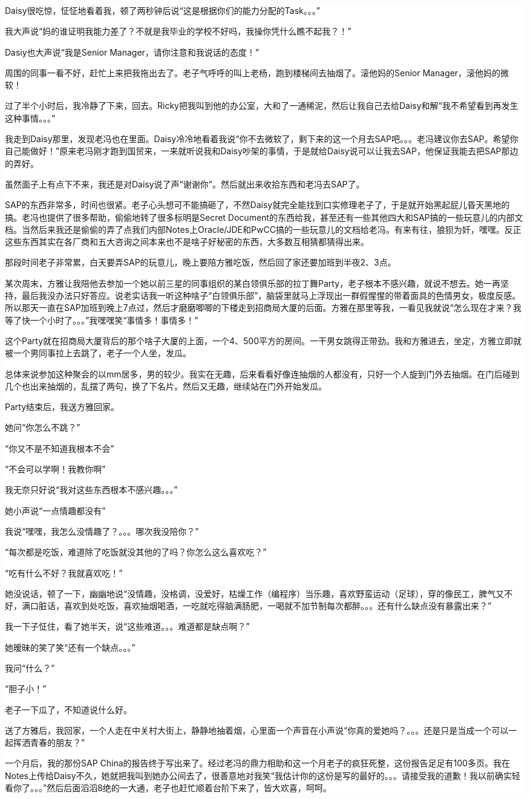 Daisy很吃惊，怔怔地看着我，顿了两秒钟后说“这是根据你们的能力分配的Task。。。”

我大声说“妈的谁证明我能力差了？不就是我毕业的学校不好吗，我操你凭什么瞧不起我？！”

Dasiy也大声说“我是Senior Manager，请你注意和我说话的态度！”

周围的同事一看不好，赶忙上来把我拖出去了。老子气呼呼的叫上老杨，跑到楼梯间去抽烟了。滚他妈的Senior Manager，滚他妈的微软！

过了半个小时后，我冷静了下来，回去。Ricky把我叫到他的办公室，大和了一通稀泥，然后让我自己去给Daisy和解“我不希望看到再发生这种事情。。。”

我走到Daisy那里，发现老冯也在里面。Daisy冷冷地看着我说“你不去微软了，剩下来的这一个月去SAP吧。。。老冯建议你去SAP。希望你自己能做好！”原来老冯刚才跑到国贸来，一来就听说我和Daisy吵架的事情，于是就给Daisy说可以让我去SAP，他保证我能去把SAP那边的弄好。

虽然面子上有点下不来，我还是对Daisy说了声“谢谢你”。然后就出来收拾东西和老冯去SAP了。

SAP的东西非常多，时间也很紧。老子心头想可不能搞砸了，不然Daisy就完全能找到口实修理老子了，于是就开始黑起屁儿昏天黑地的搞。老冯也提供了很多帮助，偷偷地转了很多标明是Secret Document的东西给我，甚至还有一些其他四大和SAP搞的一些玩意儿的内部文档。当然后来我还是偷偷的弄了点我们内部Notes上Oracle/JDE和PwCC搞的一些玩意儿的文档给老冯。有来有往，狼狈为奸，嘿嘿。反正这些东西其实在各厂商和五大咨询之间本来也不是啥子好秘密的东西，大多数互相猜都猜得出来。

那段时间老子非常累，白天要弄SAP的玩意儿，晚上要陪方雅吃饭，然后回了家还要加班到半夜2、3点。

某次周末，方雅让我陪他去参加一个她以前三星的同事组织的某白领俱乐部的拉丁舞Party，老子根本不感兴趣，就说不想去。她一再坚持，最后我没办法只好答应。说老实话我一听这种啥子“白领俱乐部”，脑袋里就马上浮现出一群假惺惺的带着面具的色情男女，极度反感。所以那天一直在SAP加班到晚上7点过，然后才磨磨唧唧的下楼走到招商局大厦的后面。方雅在那里等我，一看见我就说“怎么现在才来？我等了快一个小时了。。。”我嘿嘿笑“事情多！事情多！”

这个Party就在招商局大厦背后的那个啥子大厦的上面，一个4、500平方的房间。一干男女跳得正带劲。我和方雅进去，坐定，方雅立即就被一个男同事拉上去跳了，老子一个人坐，发瓜。

总体来说参加这种聚会的以mm居多，男的较少。我实在无趣，后来看看好像连抽烟的人都没有，只好一个人旋到门外去抽烟。在门后碰到几个也出来抽烟的，乱摆了两句，换了下名片。然后又无趣，继续站在门外开始发瓜。

Party结束后，我送方雅回家。

她问“你怎么不跳？”

“你又不是不知道我根本不会”

“不会可以学啊！我教你啊”

我无奈只好说“我对这些东西根本不感兴趣。。。”

她小声说“一点情趣都没有”

我说“嘿嘿，我怎么没情趣了？。。。哪次我没陪你？”

“每次都是吃饭，难道除了吃饭就没其他的了吗？你怎么这么喜欢吃？”

“吃有什么不好？我就喜欢吃！”

她没说话，顿了一下，幽幽地说“没情趣，没格调，没爱好，枯燥工作（编程序）当乐趣，喜欢野蛮运动（足球），穿的像民工，脾气又不好，满口脏话，喜欢到处吃饭，喜欢抽烟喝酒，一吃就吃得脑满肠肥，一喝就不加节制每次都醉。。。还有什么缺点没有暴露出来？”

我一下子怔住，看了她半天，说“这些难道。。。难道都是缺点啊？”

她暧昧的笑了笑“还有一个缺点。。。”

我问“什么？”

“胆子小！”

老子一下瓜了，不知道说什么好。

送了方雅后，我回家，一个人走在中关村大街上，静静地抽着烟，心里面一个声音在小声说“你真的爱她吗？。。。还是只是当成一个可以一起挥洒青春的朋友？”

一个月后，我的那份SAP China的报告终于写出来了。经过老冯的鼎力相助和这一个月老子的疯狂死整，这份报告足足有100多页。我在Notes上传给Daisy不久，她就把我叫到她办公间去了，很善意地对我笑“我估计你的这份是写的最好的。。。请接受我的道歉！我以前确实轻看你了。。。”然后后面滔滔8绝的一大通，老子也赶忙顺着台阶下来了，皆大欢喜，呵呵。
